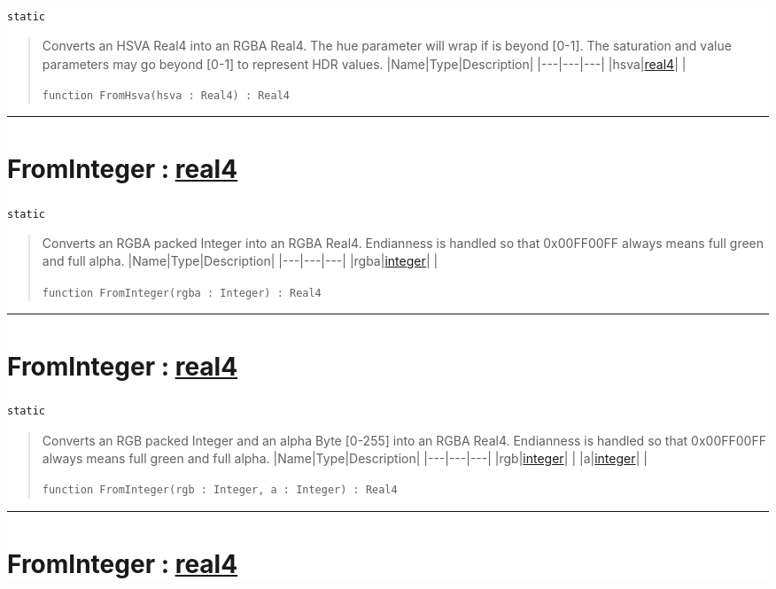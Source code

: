  `static`

> Converts an HSVA Real4 into an RGBA Real4. The hue parameter will wrap if is beyond [0-1]. The saturation and value parameters may go beyond [0-1] to represent HDR values.
> |Name|Type|Description|
> |---|---|---|
> |hsva|[real4](https://github.com/ArendDanielek/ZeroDocsTest/blob/master/code_reference/zilch_base_types/real4.markdown)| |
> ``` lang=cpp, name=Zilch
> function FromHsva(hsva : Real4) : Real4
> ``` 


---  
 #  FromInteger : [real4](https://github.com/ArendDanielek/ZeroDocsTest/blob/master/code_reference/zilch_base_types/real4.markdown)

 `static`

> Converts an RGBA packed Integer into an RGBA Real4. Endianness is handled so that 0x00FF00FF always means full green and full alpha.
> |Name|Type|Description|
> |---|---|---|
> |rgba|[integer](https://github.com/ArendDanielek/ZeroDocsTest/blob/master/code_reference/zilch_base_types/integer.markdown)| |
> ``` lang=cpp, name=Zilch
> function FromInteger(rgba : Integer) : Real4
> ``` 


---  
 #  FromInteger : [real4](https://github.com/ArendDanielek/ZeroDocsTest/blob/master/code_reference/zilch_base_types/real4.markdown)

 `static`

> Converts an RGB packed Integer and an alpha Byte [0-255] into an RGBA Real4. Endianness is handled so that 0x00FF00FF always means full green and full alpha.
> |Name|Type|Description|
> |---|---|---|
> |rgb|[integer](https://github.com/ArendDanielek/ZeroDocsTest/blob/master/code_reference/zilch_base_types/integer.markdown)| |
> |a|[integer](https://github.com/ArendDanielek/ZeroDocsTest/blob/master/code_reference/zilch_base_types/integer.markdown)| |
> ``` lang=cpp, name=Zilch
> function FromInteger(rgb : Integer, a : Integer) : Real4
> ``` 


---  
 #  FromInteger : [real4](https://github.com/ArendDanielek/ZeroDocsTest/blob/master/code_reference/zilch_base_types/real4.markdown)
